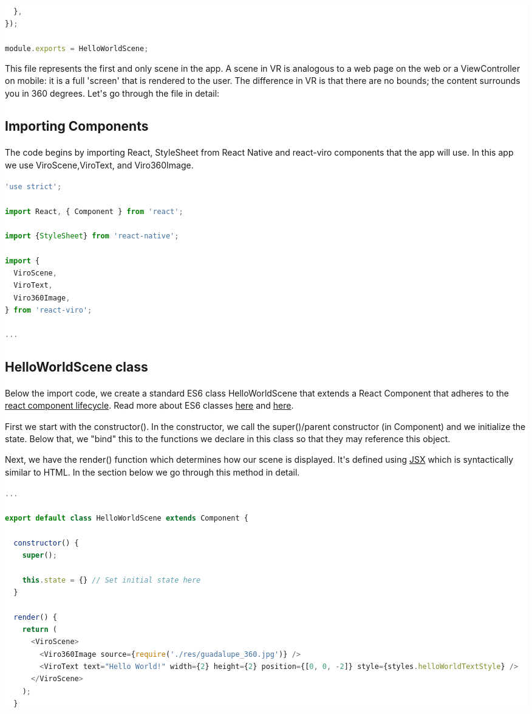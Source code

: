 ```JavaScript
  },
});

module.exports = HelloWorldScene;
```
This file represents the first and only scene in the app. A scene in VR is analogous to a web page on the web or a ViewController on mobile: it is a full 'screen' that is rendered to the user. The difference in VR is that there are no bounds; the content surrounds you in 360 degrees. Let's go through the file in detail:

## Importing Components
The code begins by importing React, StyleSheet from React Native and react-viro components that the app will use. In this app we use ViroScene,ViroText, and Viro360Image.

```JavaScript
'use strict';

import React, { Component } from 'react';

import {StyleSheet} from 'react-native';

import {
  ViroScene,
  ViroText,
  Viro360Image,
} from 'react-viro';
  
...
```
## HelloWorldScene class
Below the import code, we create a standard ES6 class HelloWorldScene that extends a React Component that adheres to the [react component lifecycle](https://reactjs.org/docs/react-component.html#the-component-lifecycle). Read more about ES6 classes [here](https://developer.mozilla.org/en-US/docs/Web/JavaScript/Reference/Classes) and [here](https://hacks.mozilla.org/2015/07/es6-in-depth-classes/).

First we start with the constructor(). In the constructor, we call the super()/parent constructor (in Component) and we initialize the state. Below that, we "bind" this to the functions we declare in this class so that they may reference this object.

Next, we have the render() function which determines how our scene is displayed. It's defined using [JSX](https://reactjs.org/docs/jsx-in-depth.html) which is syntactically similar to HTML. In the section below we go through this method in detail.

```JavaScript
...

export default class HelloWorldScene extends Component {

  constructor() {
    super();

    this.state = {} // Set initial state here
  }

  render() {
    return (
      <ViroScene>
        <Viro360Image source={require('./res/guadalupe_360.jpg')} />
        <ViroText text="Hello World!" width={2} height={2} position={[0, 0, -2]} style={styles.helloWorldTextStyle} />
      </ViroScene>
    );
  }

```